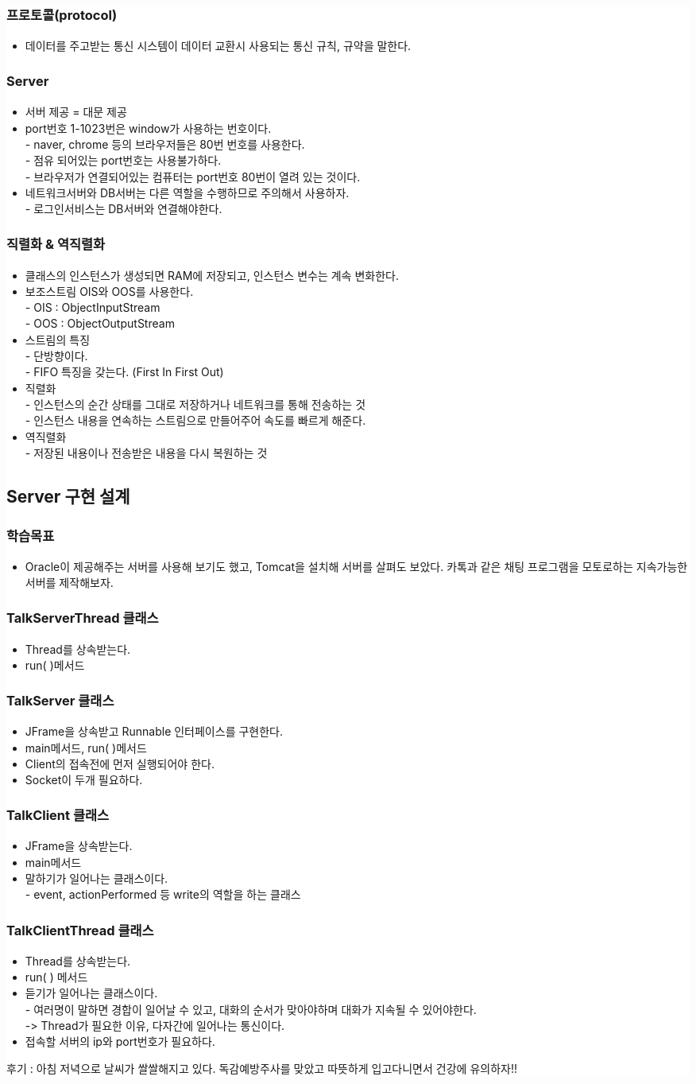 ### 프로토콜(protocol)

* 데이터를 주고받는 통신 시스템이 데이터 교환시 사용되는 통신 규칙, 규약을 말한다.

### Server

* 서버 제공 = 대문 제공
* port번호 1-1023번은 window가 사용하는 번호이다.\
  \- naver, chrome 등의 브라우저들은 80번 번호를 사용한다.\
  \- 점유 되어있는 port번호는 사용불가하다.\
  \- 브라우저가 연결되어있는 컴퓨터는 port번호 80번이 열려 있는 것이다.
* 네트워크서버와 DB서버는 다른 역할을 수행하므로 주의해서 사용하자.\
  \- 로그인서비스는 DB서버와 연결해야한다.

### 직렬화 & 역직렬화

* 클래스의 인스턴스가 생성되면 RAM에 저장되고, 인스턴스 변수는 계속 변화한다.
* 보조스트림 OIS와 OOS를 사용한다.\
  \- OIS : ObjectInputStream\
  \- OOS : ObjectOutputStream
* 스트림의 특징\
  \- 단방향이다.\
  \- FIFO 특징을 갖는다. (First In First Out)
* 직렬화\
  \- 인스턴스의 순간 상태를 그대로 저장하거나 네트워크를 통해 전송하는 것\
  \- 인스턴스 내용을 연속하는 스트림으로 만들어주어 속도를 빠르게 해준다.
* 역직렬화\
  \- 저장된 내용이나 전송받은 내용을 다시 복원하는 것

## Server 구현 설계

### 학습목표

* Oracle이 제공해주는 서버를 사용해 보기도 했고, Tomcat을 설치해  서버를 살펴도 보았다. 카톡과 같은 채팅 프로그램을 모토로하는 지속가능한 서버를 제작해보자.

### TalkServerThread 클래스

* Thread를 상속받는다.
* run( )메서드

### TalkServer 클래스

* JFrame을 상속받고 Runnable 인터페이스를 구현한다.
* main메서드, run( )메서드
* Client의 접속전에 먼저 실행되어야 한다.
* Socket이 두개 필요하다.

### TalkClient 클래스

* JFrame을 상속받는다.
* main메서드
* 말하기가 일어나는 클래스이다.\
  \- event, actionPerformed 등 write의 역할을 하는 클래스

### TalkClientThread 클래스

* Thread를 상속받는다.
* run( ) 메서드
* 듣기가 일어나는 클래스이다.\
  \- 여러명이 말하면 경합이 일어날 수 있고, 대화의 순서가 맞아야하며 대화가 지속될 수 있어야한다.\
  \-> Thread가 필요한 이유, 다자간에 일어나는 통신이다.
* 접속할 서버의 ip와 port번호가 필요하다.

후기 : 아침 저녁으로 날씨가 쌀쌀해지고 있다. 독감예방주사를 맞았고 따뜻하게 입고다니면서 건강에 유의하자!!
